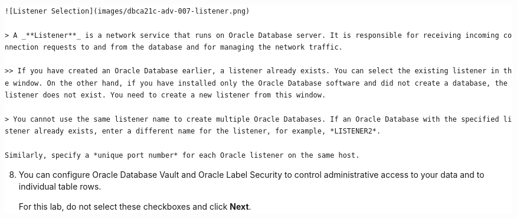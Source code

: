     ![Listener Selection](images/dbca21c-adv-007-listener.png)

	> A _**Listener**_ is a network service that runs on Oracle Database server. It is responsible for receiving incoming connection requests to and from the database and for managing the network traffic.

	>> If you have created an Oracle Database earlier, a listener already exists. You can select the existing listener in the window. On the other hand, if you have installed only the Oracle Database software and did not create a database, the listener does not exist. You need to create a new listener from this window. 

	> You cannot use the same listener name to create multiple Oracle Databases. If an Oracle Database with the specified listener already exists, enter a different name for the listener, for example, *LISTENER2*.

	Similarly, specify a *unique port number* for each Oracle listener on the same host. 

8. You can configure Oracle Database Vault and Oracle Label Security to control administrative access to your data and to individual table rows.  

	For this lab, do not select these checkboxes and click **Next**.
